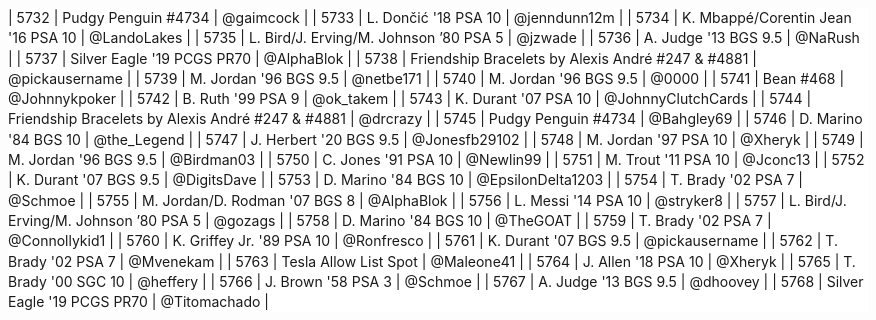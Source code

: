 | 5732 |  Pudgy Penguin #4734 | \@gaimcock |
| 5733 |  L. Dončić &#039;18 PSA 10 | \@jenndunn12m |
| 5734 |  K. Mbappé/Corentin Jean &#039;16 PSA 10 | \@LandoLakes |
| 5735 |  L. Bird/J. Erving/M. Johnson ’80 PSA 5 | \@jzwade |
| 5736 |  A. Judge &#039;13 BGS 9.5 | \@NaRush |
| 5737 |  Silver Eagle &#039;19 PCGS PR70 | \@AlphaBlok |
| 5738 |  Friendship Bracelets by Alexis André #247 &amp; #4881 | \@pickausername |
| 5739 |  M. Jordan &#039;96 BGS 9.5 | \@netbe171 |
| 5740 |  M. Jordan &#039;96 BGS 9.5 | \@0000 |
| 5741 |  Bean #468 | \@Johnnykpoker |
| 5742 |  B. Ruth &#039;99 PSA 9 | \@ok_takem |
| 5743 |  K. Durant &#039;07 PSA 10 | \@JohnnyClutchCards |
| 5744 |  Friendship Bracelets by Alexis André #247 &amp; #4881 | \@drcrazy |
| 5745 |  Pudgy Penguin #4734 | \@Bahgley69 |
| 5746 |  D. Marino &#039;84 BGS 10 | \@the_Legend |
| 5747 |  J. Herbert &#039;20 BGS 9.5 | \@Jonesfb29102 |
| 5748 |  M. Jordan &#039;97 PSA 10 | \@Xheryk |
| 5749 |  M. Jordan &#039;96 BGS 9.5 | \@Birdman03 |
| 5750 |  C. Jones &#039;91 PSA 10 | \@Newlin99 |
| 5751 |  M. Trout &#039;11 PSA 10 | \@Jconc13 |
| 5752 |  K. Durant &#039;07 BGS 9.5 | \@DigitsDave |
| 5753 |  D. Marino &#039;84 BGS 10 | \@EpsilonDelta1203 |
| 5754 |  T. Brady &#039;02 PSA 7 | \@Schmoe |
| 5755 |  M. Jordan/D. Rodman &#039;07 BGS 8 | \@AlphaBlok |
| 5756 |  L. Messi &#039;14 PSA 10 | \@stryker8 |
| 5757 |  L. Bird/J. Erving/M. Johnson ’80 PSA 5 | \@gozags |
| 5758 |  D. Marino &#039;84 BGS 10 | \@TheGOAT |
| 5759 |  T. Brady &#039;02 PSA 7 | \@Connollykid1 |
| 5760 |  K. Griffey Jr. &#039;89 PSA 10 | \@Ronfresco |
| 5761 |  K. Durant &#039;07 BGS 9.5 | \@pickausername |
| 5762 |  T. Brady &#039;02 PSA 7 | \@Mvenekam |
| 5763 |  Tesla Allow List Spot | \@Maleone41 |
| 5764 |  J. Allen &#039;18 PSA 10 | \@Xheryk |
| 5765 |  T. Brady &#039;00 SGC 10 | \@heffery |
| 5766 |  J. Brown &#039;58 PSA 3 | \@Schmoe |
| 5767 |  A. Judge &#039;13 BGS 9.5 | \@dhoovey |
| 5768 |  Silver Eagle &#039;19 PCGS PR70 | \@Titomachado |